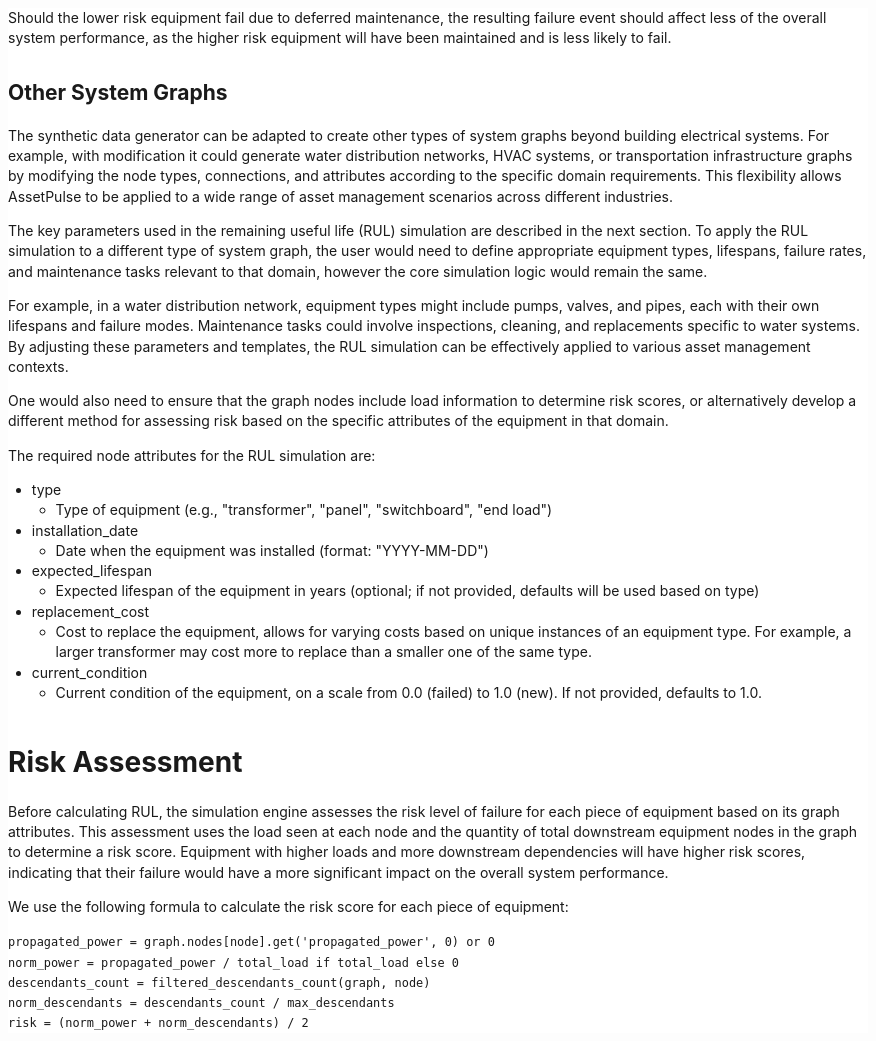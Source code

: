 Should the lower risk equipment fail due to deferred maintenance, the resulting failure event should affect less of the overall system performance, as the higher risk equipment will have been maintained and is less likely to fail.

## Other System Graphs
The synthetic data generator can be adapted to create other types of system graphs beyond building electrical systems. For example, with modification it could generate water distribution networks, HVAC systems, or transportation infrastructure graphs by modifying the node types, connections, and attributes according to the specific domain requirements. This flexibility allows AssetPulse to be applied to a wide range of asset management scenarios across different industries.

The key parameters used in the remaining useful life (RUL) simulation are described in the next section.  To apply the RUL simulation to a different type of system graph, the user would need to define appropriate equipment types, lifespans, failure rates, and maintenance tasks relevant to that domain, however the core simulation logic would remain the same.

For example, in a water distribution network, equipment types might include pumps, valves, and pipes, each with their own lifespans and failure modes. Maintenance tasks could involve inspections, cleaning, and replacements specific to water systems. By adjusting these parameters and templates, the RUL simulation can be effectively applied to various asset management contexts.

One would also need to ensure that the graph nodes include load information to determine risk scores, or alternatively develop a different method for assessing risk based on the specific attributes of the equipment in that domain.

The required node attributes for the RUL simulation are:

- type
  - Type of equipment (e.g., "transformer", "panel", "switchboard", "end load")
- installation_date
  - Date when the equipment was installed (format: "YYYY-MM-DD")
- expected_lifespan
  - Expected lifespan of the equipment in years (optional; if not provided, defaults will be used based on type)
- replacement_cost
  - Cost to replace the equipment, allows for varying costs based on unique instances of an equipment type.  For example, a larger transformer may cost more to replace than a smaller one of the same type.
- current_condition
  - Current condition of the equipment, on a scale from 0.0 (failed) to 1.0 (new). If not provided, defaults to 1.0.

# Risk Assessment
Before calculating RUL, the simulation engine assesses the risk level of failure for each piece of equipment based on its graph attributes.  This assessment uses the load seen at each node and the quantity of total downstream equipment nodes in the graph to determine a risk score.  Equipment with higher loads and more downstream dependencies will have higher risk scores, indicating that their failure would have a more significant impact on the overall system performance.

We use the following formula to calculate the risk score for each piece of equipment:

```
propagated_power = graph.nodes[node].get('propagated_power', 0) or 0
norm_power = propagated_power / total_load if total_load else 0
descendants_count = filtered_descendants_count(graph, node)
norm_descendants = descendants_count / max_descendants
risk = (norm_power + norm_descendants) / 2
```
